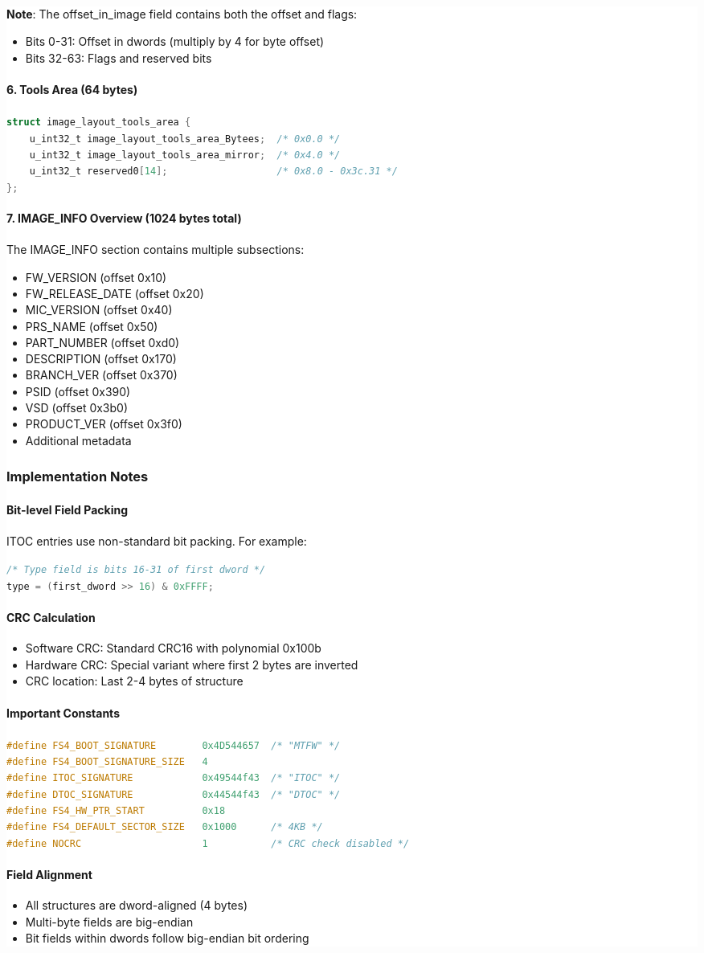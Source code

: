 **Note**: The offset_in_image field contains both the offset and flags:
- Bits 0-31: Offset in dwords (multiply by 4 for byte offset)
- Bits 32-63: Flags and reserved bits

#### 6. Tools Area (64 bytes)
```c
struct image_layout_tools_area {
    u_int32_t image_layout_tools_area_Bytees;  /* 0x0.0 */
    u_int32_t image_layout_tools_area_mirror;  /* 0x4.0 */
    u_int32_t reserved0[14];                   /* 0x8.0 - 0x3c.31 */
};
```

#### 7. IMAGE_INFO Overview (1024 bytes total)
The IMAGE_INFO section contains multiple subsections:
- FW_VERSION (offset 0x10)
- FW_RELEASE_DATE (offset 0x20)
- MIC_VERSION (offset 0x40)
- PRS_NAME (offset 0x50)
- PART_NUMBER (offset 0xd0)
- DESCRIPTION (offset 0x170)
- BRANCH_VER (offset 0x370)
- PSID (offset 0x390)
- VSD (offset 0x3b0)
- PRODUCT_VER (offset 0x3f0)
- Additional metadata

### Implementation Notes

#### Bit-level Field Packing
ITOC entries use non-standard bit packing. For example:
```c
/* Type field is bits 16-31 of first dword */
type = (first_dword >> 16) & 0xFFFF;
```

#### CRC Calculation
- Software CRC: Standard CRC16 with polynomial 0x100b
- Hardware CRC: Special variant where first 2 bytes are inverted
- CRC location: Last 2-4 bytes of structure

#### Important Constants
```c
#define FS4_BOOT_SIGNATURE        0x4D544657  /* "MTFW" */
#define FS4_BOOT_SIGNATURE_SIZE   4
#define ITOC_SIGNATURE            0x49544f43  /* "ITOC" */
#define DTOC_SIGNATURE            0x44544f43  /* "DTOC" */
#define FS4_HW_PTR_START          0x18
#define FS4_DEFAULT_SECTOR_SIZE   0x1000      /* 4KB */
#define NOCRC                     1           /* CRC check disabled */
```

#### Field Alignment
- All structures are dword-aligned (4 bytes)
- Multi-byte fields are big-endian
- Bit fields within dwords follow big-endian bit ordering
